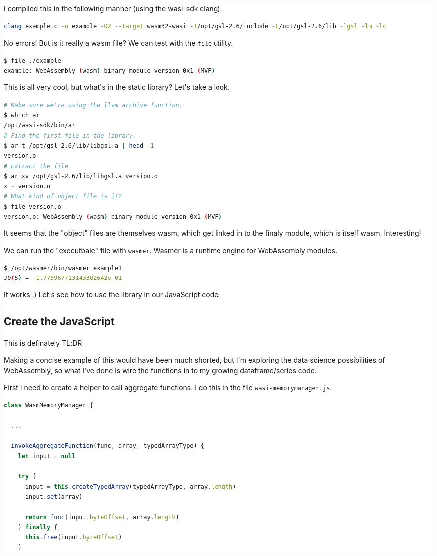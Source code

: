 I compiled this in the following manner (using the wasi-sdk clang).

```bash
clang example.c -o example -O2 --target=wasm32-wasi -I/opt/gsl-2.6/include -L/opt/gsl-2.6/lib -lgsl -lm -lc
```

No errors! But is it really a wasm file? We can test with the `file` utility.

```bash
$ file ./example
example: WebAssembly (wasm) binary module version 0x1 (MVP)
```

This is all very cool, but what's in the static library? Let's take a look.

```bash
# Make sure we're using the llvm archive function.
$ which ar
/opt/wasi-sdk/bin/ar
# Find the first file in the library.
$ ar t /opt/gsl-2.6/lib/libgsl.a | head -1
version.o
# Extract the file
$ ar xv /opt/gsl-2.6/lib/libgsl.a version.o
x - version.o
# What kind of object file is it?
$ file version.o
version.o: WebAssembly (wasm) binary module version 0x1 (MVP)
```

It seems that the "object" files are themselves wasm, which get linked in to the
finaly module, which is itself wasm. Interesting!

We can run the "executbale" file with `wasmer`. Wasmer is a runtime engine for WebAssembly
modules.

```bash
$ /opt/wasmer/bin/wasmer example1
J0(5) = -1.775967713143382642e-01
```

It works :) Let's see how to use the library in our JavaScript code.

## Create the JavaScript

This is definately TL;DR

Making a concise example of this would have been much shorted, but I'm exploring
the data science possibilities of WebAssembly, so what I've done is wire the 
functions in to my growing dataframe/series code.

First I need to create a helper to call aggregate functions. I do this in
the file `wasi-memorymanager.js`.

```javascript
class WasmMemoryManager {

  ...

  invokeAggregateFunction(func, array, typedArrayType) {
    let input = null

    try {
      input = this.createTypedArray(typedArrayType, array.length)
      input.set(array)

      return func(input.byteOffset, array.length)
    } finally {
      this.free(input.byteOffset)
    }
```